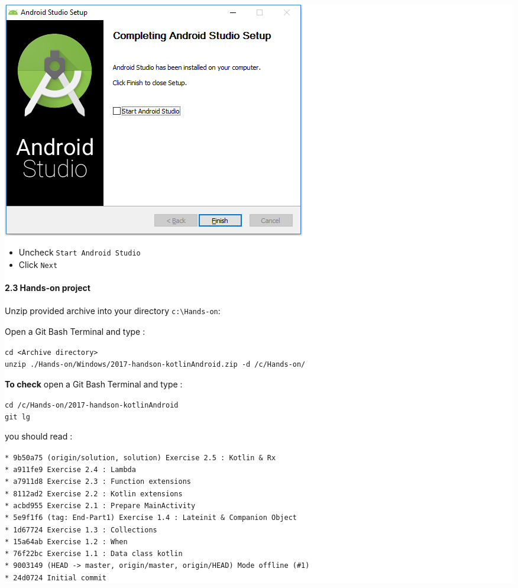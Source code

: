![](img/install-studio-win-0.6.png)

* Uncheck `Start Android Studio`
* Click `Next`

#### 2.3 Hands-on project 

Unzip provided archive into your directory `c:\Hands-on`:

Open a Git Bash Terminal and type :

```
cd <Archive directory>
unzip ./Hands-on/Windows/2017-handson-kotlinAndroid.zip -d /c/Hands-on/
```

**To check** open a Git Bash Terminal and type : 

```
cd /c/Hands-on/2017-handson-kotlinAndroid
git lg
``` 

you should read :

```
* 9b50a75 (origin/solution, solution) Exercise 2.5 : Kotlin & Rx
* a911fe9 Exercise 2.4 : Lambda
* a7911d8 Exercise 2.3 : Function extensions
* 8112ad2 Exercise 2.2 : Kotlin extensions
* acbd955 Exercise 2.1 : Prepare MainActivity
* 5e9f1f6 (tag: End-Part1) Exercise 1.4 : Lateinit & Companion Object
* 1d67724 Exercise 1.3 : Collections
* 15a64ab Exercise 1.2 : When
* 76f22bc Exercise 1.1 : Data class kotlin
* 9003149 (HEAD -> master, origin/master, origin/HEAD) Mode offline (#1)
* 24d0724 Initial commit
```
